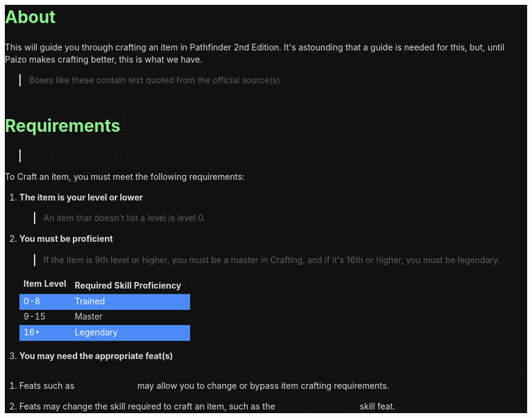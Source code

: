 <style>
body {
  background-color: #111111;
  color: #dddddd;
}

h1,h2,h3,h4,h5 {
    /* color: #ffffff; */
    color: lightgreen;
}

tbody tr:nth-child(odd){
    background-color: #4C8BF5;
    color: #fff;
}
tbody tr:nth-child(even){
    background-color: #111111;
    color: #cccccc;
}
</style>

# About

This will guide you through crafting an item in Pathfinder 2nd Edition. It's astounding that a guide is needed for this, but, until Paizo makes crafting better, this is what we have.

> Boxes like these contain text quoted from the official source(s).

# Requirements[^reqs]

> [Core Rulebook page 244](https://2e.aonprd.com/Actions.aspx?ID=43)

To Craft an item, you must meet the following requirements:

1. **The item is your level or lower**

    > An item that doesn't list a level is level 0.
    
2. **You must be proficient**

    > If the item is 9th level or higher, you must be a master in Crafting, and if it's 16th or higher, you must be legendary.

    | Item Level | Required Skill Proficiency[^skill] |
    | - | - |
    | 0-8 | Trained |
    | 9-15 | Master |
    | 16+ | Legendary |

3. **You may need the appropriate feat(s)**


[^reqs]: Feats such as [Craft Anything](https://2e.aonprd.com/Feats.aspx?ID=773) may allow you to change or bypass item crafting requirements.
[^skill]: Feats may change the skill required to craft an item, such as the [Medical Researcher](https://2e.aonprd.com/Feats.aspx?ID=2170) skill feat.